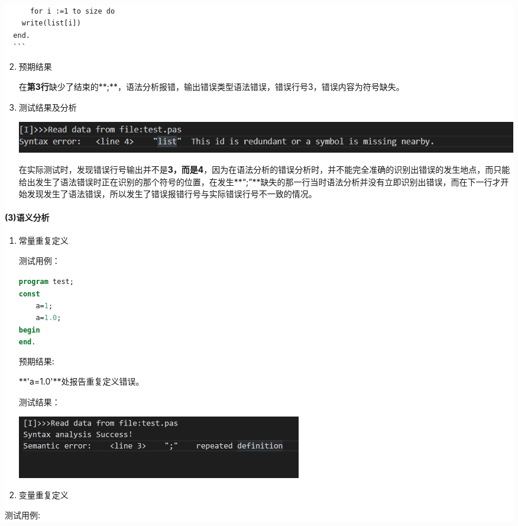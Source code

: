           for i :=1 to size do
      	write(list[i])
      end.
      ```

      

   2. 预期结果

      在**第3行**缺少了结束的**;**，语法分析报错，输出错误类型语法错误，错误行号3，错误内容为符号缺失。

   3. 测试结果及分析

      ![image-20210511214433480](test.assets/image-20210511214433480.png)

      在实际测试时，发现错误行号输出并不是**3，而是4**，因为在语法分析的错误分析时，并不能完全准确的识别出错误的发生地点，而只能给出发生了语法错误时正在识别的那个符号的位置，在发生**“;”**缺失的那一行当时语法分析并没有立即识别出错误，而在下一行才开始发现发生了语法错误，所以发生了错误报错行号与实际错误行号不一致的情况。

#### (3)语义分析	


1. 常量重复定义

    测试用例：
    ```pascal
    program test;
    const
        a=1;
        a=1.0;
    begin
    end.
    ```
    
    预期结果:
    
    **'a=1.0'**处报告重复定义错误。
    
    测试结果：
    
    <img src="test.assets/image-20210509154828153.png" alt="image-20210509154828153" style="zoom:50%;" />

  2. 变量重复定义

  测试用例:
